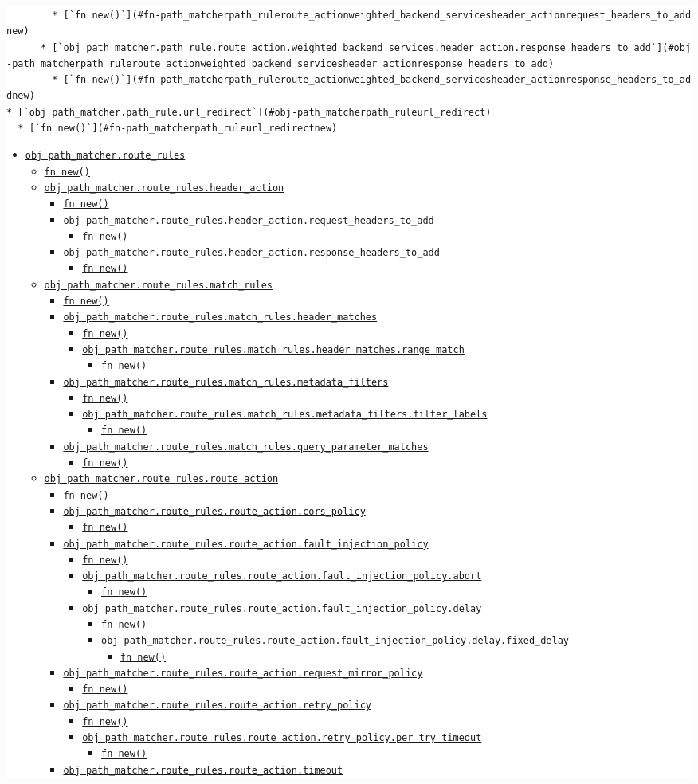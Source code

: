             * [`fn new()`](#fn-path_matcherpath_ruleroute_actionweighted_backend_servicesheader_actionrequest_headers_to_addnew)
          * [`obj path_matcher.path_rule.route_action.weighted_backend_services.header_action.response_headers_to_add`](#obj-path_matcherpath_ruleroute_actionweighted_backend_servicesheader_actionresponse_headers_to_add)
            * [`fn new()`](#fn-path_matcherpath_ruleroute_actionweighted_backend_servicesheader_actionresponse_headers_to_addnew)
    * [`obj path_matcher.path_rule.url_redirect`](#obj-path_matcherpath_ruleurl_redirect)
      * [`fn new()`](#fn-path_matcherpath_ruleurl_redirectnew)
  * [`obj path_matcher.route_rules`](#obj-path_matcherroute_rules)
    * [`fn new()`](#fn-path_matcherroute_rulesnew)
    * [`obj path_matcher.route_rules.header_action`](#obj-path_matcherroute_rulesheader_action)
      * [`fn new()`](#fn-path_matcherroute_rulesheader_actionnew)
      * [`obj path_matcher.route_rules.header_action.request_headers_to_add`](#obj-path_matcherroute_rulesheader_actionrequest_headers_to_add)
        * [`fn new()`](#fn-path_matcherroute_rulesheader_actionrequest_headers_to_addnew)
      * [`obj path_matcher.route_rules.header_action.response_headers_to_add`](#obj-path_matcherroute_rulesheader_actionresponse_headers_to_add)
        * [`fn new()`](#fn-path_matcherroute_rulesheader_actionresponse_headers_to_addnew)
    * [`obj path_matcher.route_rules.match_rules`](#obj-path_matcherroute_rulesmatch_rules)
      * [`fn new()`](#fn-path_matcherroute_rulesmatch_rulesnew)
      * [`obj path_matcher.route_rules.match_rules.header_matches`](#obj-path_matcherroute_rulesmatch_rulesheader_matches)
        * [`fn new()`](#fn-path_matcherroute_rulesmatch_rulesheader_matchesnew)
        * [`obj path_matcher.route_rules.match_rules.header_matches.range_match`](#obj-path_matcherroute_rulesmatch_rulesheader_matchesrange_match)
          * [`fn new()`](#fn-path_matcherroute_rulesmatch_rulesheader_matchesrange_matchnew)
      * [`obj path_matcher.route_rules.match_rules.metadata_filters`](#obj-path_matcherroute_rulesmatch_rulesmetadata_filters)
        * [`fn new()`](#fn-path_matcherroute_rulesmatch_rulesmetadata_filtersnew)
        * [`obj path_matcher.route_rules.match_rules.metadata_filters.filter_labels`](#obj-path_matcherroute_rulesmatch_rulesmetadata_filtersfilter_labels)
          * [`fn new()`](#fn-path_matcherroute_rulesmatch_rulesmetadata_filtersfilter_labelsnew)
      * [`obj path_matcher.route_rules.match_rules.query_parameter_matches`](#obj-path_matcherroute_rulesmatch_rulesquery_parameter_matches)
        * [`fn new()`](#fn-path_matcherroute_rulesmatch_rulesquery_parameter_matchesnew)
    * [`obj path_matcher.route_rules.route_action`](#obj-path_matcherroute_rulesroute_action)
      * [`fn new()`](#fn-path_matcherroute_rulesroute_actionnew)
      * [`obj path_matcher.route_rules.route_action.cors_policy`](#obj-path_matcherroute_rulesroute_actioncors_policy)
        * [`fn new()`](#fn-path_matcherroute_rulesroute_actioncors_policynew)
      * [`obj path_matcher.route_rules.route_action.fault_injection_policy`](#obj-path_matcherroute_rulesroute_actionfault_injection_policy)
        * [`fn new()`](#fn-path_matcherroute_rulesroute_actionfault_injection_policynew)
        * [`obj path_matcher.route_rules.route_action.fault_injection_policy.abort`](#obj-path_matcherroute_rulesroute_actionfault_injection_policyabort)
          * [`fn new()`](#fn-path_matcherroute_rulesroute_actionfault_injection_policyabortnew)
        * [`obj path_matcher.route_rules.route_action.fault_injection_policy.delay`](#obj-path_matcherroute_rulesroute_actionfault_injection_policydelay)
          * [`fn new()`](#fn-path_matcherroute_rulesroute_actionfault_injection_policydelaynew)
          * [`obj path_matcher.route_rules.route_action.fault_injection_policy.delay.fixed_delay`](#obj-path_matcherroute_rulesroute_actionfault_injection_policydelayfixed_delay)
            * [`fn new()`](#fn-path_matcherroute_rulesroute_actionfault_injection_policydelayfixed_delaynew)
      * [`obj path_matcher.route_rules.route_action.request_mirror_policy`](#obj-path_matcherroute_rulesroute_actionrequest_mirror_policy)
        * [`fn new()`](#fn-path_matcherroute_rulesroute_actionrequest_mirror_policynew)
      * [`obj path_matcher.route_rules.route_action.retry_policy`](#obj-path_matcherroute_rulesroute_actionretry_policy)
        * [`fn new()`](#fn-path_matcherroute_rulesroute_actionretry_policynew)
        * [`obj path_matcher.route_rules.route_action.retry_policy.per_try_timeout`](#obj-path_matcherroute_rulesroute_actionretry_policyper_try_timeout)
          * [`fn new()`](#fn-path_matcherroute_rulesroute_actionretry_policyper_try_timeoutnew)
      * [`obj path_matcher.route_rules.route_action.timeout`](#obj-path_matcherroute_rulesroute_actiontimeout)
